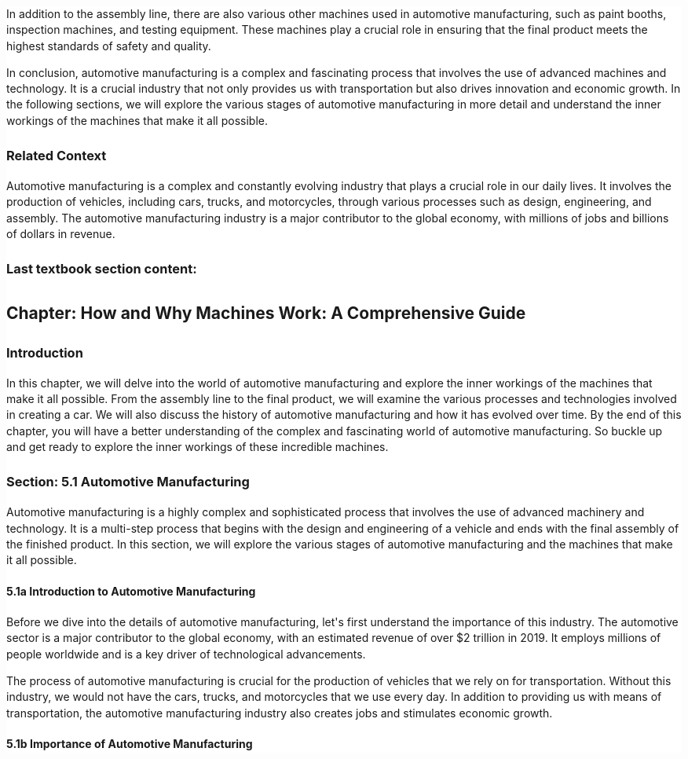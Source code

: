 In addition to the assembly line, there are also various other machines used in automotive manufacturing, such as paint booths, inspection machines, and testing equipment. These machines play a crucial role in ensuring that the final product meets the highest standards of safety and quality.

In conclusion, automotive manufacturing is a complex and fascinating process that involves the use of advanced machines and technology. It is a crucial industry that not only provides us with transportation but also drives innovation and economic growth. In the following sections, we will explore the various stages of automotive manufacturing in more detail and understand the inner workings of the machines that make it all possible.


### Related Context
Automotive manufacturing is a complex and constantly evolving industry that plays a crucial role in our daily lives. It involves the production of vehicles, including cars, trucks, and motorcycles, through various processes such as design, engineering, and assembly. The automotive manufacturing industry is a major contributor to the global economy, with millions of jobs and billions of dollars in revenue.

### Last textbook section content:

## Chapter: How and Why Machines Work: A Comprehensive Guide

### Introduction

In this chapter, we will delve into the world of automotive manufacturing and explore the inner workings of the machines that make it all possible. From the assembly line to the final product, we will examine the various processes and technologies involved in creating a car. We will also discuss the history of automotive manufacturing and how it has evolved over time. By the end of this chapter, you will have a better understanding of the complex and fascinating world of automotive manufacturing. So buckle up and get ready to explore the inner workings of these incredible machines.

### Section: 5.1 Automotive Manufacturing

Automotive manufacturing is a highly complex and sophisticated process that involves the use of advanced machinery and technology. It is a multi-step process that begins with the design and engineering of a vehicle and ends with the final assembly of the finished product. In this section, we will explore the various stages of automotive manufacturing and the machines that make it all possible.

#### 5.1a Introduction to Automotive Manufacturing

Before we dive into the details of automotive manufacturing, let's first understand the importance of this industry. The automotive sector is a major contributor to the global economy, with an estimated revenue of over $2 trillion in 2019. It employs millions of people worldwide and is a key driver of technological advancements.

The process of automotive manufacturing is crucial for the production of vehicles that we rely on for transportation. Without this industry, we would not have the cars, trucks, and motorcycles that we use every day. In addition to providing us with means of transportation, the automotive manufacturing industry also creates jobs and stimulates economic growth.

#### 5.1b Importance of Automotive Manufacturing
